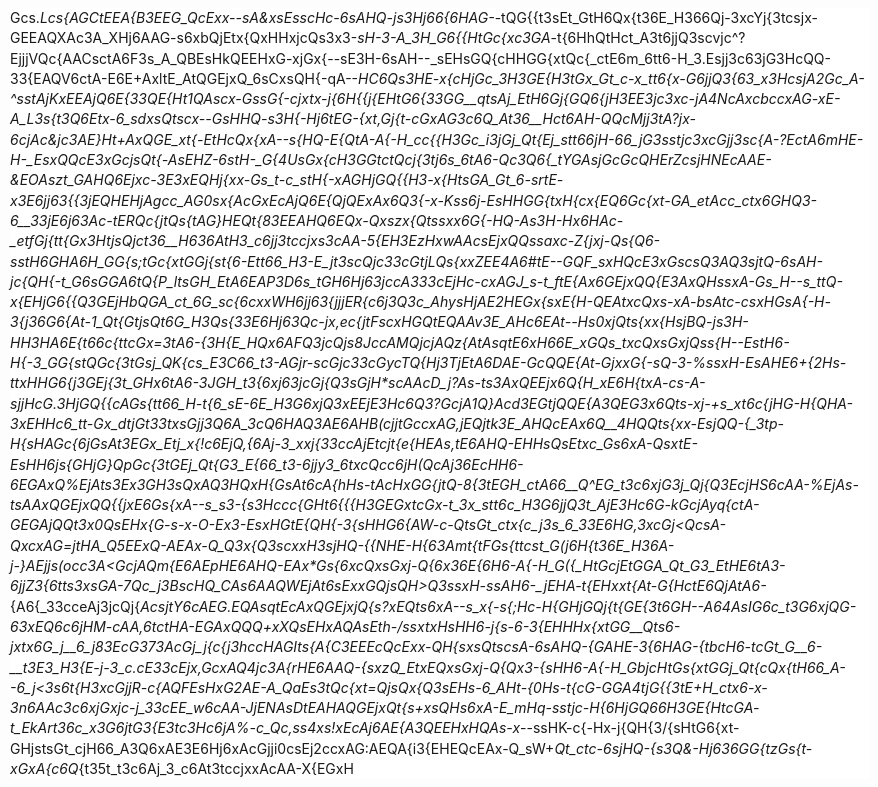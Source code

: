 Gcs._Lcs{AGCtEEA{B3EEG_QcExx--sA&xsEsscHc-6sAHQ-js3Hj66{6HAG-_-tQG{{t3sEt_GtH6Qx{t36E_H366Qj-3xcYj{3tcsjx-GEEAQXAc3A_XHj6AAG-s6xbQjEtx{QxHHxjcQs3x3-_sH-3-A_3H_G6{{HtGc{xc3GA_-t{6HhQtHct_A3t6jjQ3scvjc^?EjjjVQc{AACsctA6F3s_A_QBEsHkQEEHxG-xjGx{--sE3H-6sAH--_sEHsGQ{cHHGG{xtQc{_ctE6m_6tt6-H_3.Esjj3c63jG3HcQQ-33{EAQV6ctA-E6E+AxltE_AtQGEjxQ_6sCxsQH{-qA--__HC6Qs3HE-x{cHjGc_3H3GE{H3tGx_Gt_c-x_tt6{_x-G6jjQ3{63_x3HcsjA2Gc_A-^sstAjKxEEAjQ6E{33QE{Ht1QAscx_-GssG{-cjxtx-j{6H{{j{EHtG6{33GG__qtsAj_EtH6Gj{GQ6{jH3EE3jc3xc-jA4NcAxcbccxAG-xE-A_L3s{t3Q6Etx-6_sdxsQtscx--GsHHQ-_s3H{-Hj6tEG-{xt,Gj{t-cGxAG3c6Q_At36__Hct6AH-QQcMjj3tA?jx-6cjAc&jc3AE}Ht+AxQGE_xt{-EtHcQx_{xA--s{HQ-E{QtA-A{-H_cc{{H3Gc_i3jGj_Qt{Ej_stt66jH-66_jG3sstjc3xcGjj3sc{A-?EctA6mHE-H_-_EsxQQcE3xGcjsQt{-AsEHZ-6stH-_G{4UsGx{cH3GGtctQcj{3tj6s_6tA6-Qc3Q6{_tYGAsjGcGcQHErZcsjHNEcAAE-&EOAszt_GAHQ6Ejxc-3E3xEQHj{xx-Gs_t-c_stH{-xAGHjGQ{{H3-x{HtsGA_Gt_6-_srtE-_x3E6jj63{{3jEQHEHjAgcc_AG0sx{AcGxEcAjQ6E{QjQExAx6Q3{-x_-Kss6j-EsHHGG{txH{cx{EQ6Gc{xt-GA_etAcc_ctx6GHQ3-6__33jE6j63Ac-tERQc{jtQs{tAG}HEQt{83EEAHQ6EQx-Qxszx{Qtssxx6G{-HQ-As3H_-Hx6HAc-_etfGj{tt{Gx3HtjsQjct36__H636AtH3_c6jj3tccjxs3cAA-5{EH3EzHxwAAcsEjxQQssaxc-Z{jxj-Qs{Q6-sstH6GHA6H_GG{s;tGc{xtGGj{st{6-_Ett66_H3-E_jt3scQjc33cGtjLQs{xxZEE4A6#tE--GQF_sxHQcE3xGscsQ3AQ3sjtQ-6sAH-jc{QH{-t_G6sGGA6tQ{P_ltsGH_EtA6EAP3D6s_tGH6Hj63jccA333cEjHc-cxAGJ_s-t_ftE{Ax6GEjxQQ{E3AxQHssxA-Gs_H--s_ttQ-x{EHjG6{{Q3GEjHbQGA_ct_6G_sc{6cxxWH6jj63{jjjER{c6j3Q3c_AhysHjAE2HEGx{sxE{H-QEAtxcQxs-xA-bsAtc-csxHGsA{-H_-3{j36G6{At-_1_Qt{GtjsQt6G_H3Qs{_33E6Hj63Qc-jx,ec{jtFscxHGQtEQAAv3E_AHc6EAt--Hs0xjQts{xx{HsjBQ-js3H_-HH3HA6E{_t66c{ttcGx=3tA6-_{3H{E_HQx6AFQ3jcQjs8JccAMQjcjAQz{AtAsqtE6xH66E_xGQs_txcQxsGxjQss{H--EstH6-H{-3_GG{stQGc{3tGsj_QK{cs_E3C66_t3-AGjr-scGjc33cGycTQ{Hj3TjEtA6DAE-GcQQE{At-GjxxG{-sQ-3-%ssxH-EsAHE6+{2Hs-ttxHHG6{j3GEj{3t_GHx6tA6-__3JGH_t3{6xj63jcGj{Q3sGjH*scAAcD_j?As-ts3AxQEEjx6Q{H_xE6H{txA-cs_-A-sjjHcG._3HjGQ{{cAGs{tt66_H-t_{6_sE-6E_H3G6xjQ3xEEjE3Hc6Q3?GcjA1Q__}Acd3EGtjQQE{A3QEG3x6Qts-xj-+s_xt6c{jHG-H{QHA-3xEHHc6_tt-Gx_dtjGt33txsGjj3Q6A_3cQ6HAQ3AE6AHB(cjjtGccxAG,jEQjtk3E_AHQcEAx6Q__4HQQts{xx-EsjQQ-{_3tp-H{sHAGc{_6jGsAt3EGx_Etj_x_{!c6EjQ,{6Aj-3_xxj{33ccAjEtcjt{e{HEAs,tE6AHQ-EHHsQsEtxc_Gs6xA-QsxtE-EsHH6js{GHjG}__QpGc{3tGEj_Qt{G3_E{_66_t3-6jjy3_6txcQcc6jH(QcAj36EcHH6-6EGAxQ%EjAts3Ex3GH3sQxAQ3HQxH{GsAt6cA{hHs-tAcHxGG{jtQ-8{3tEGH_ctA66__Q^EG_t3c6xjG3j_Qj{Q3EcjHS6cAA-%_EjAs-tsAAxQGEjxQQ{{jxE6Gs{xA--s_s3-{s3Hccc{GHt6{{{H3GEGxtcGx_-t_3x_stt6c_H3G6jjQ3t_AjE3Hc6G-kGcjAyq{ctA_-GEGAjQQt3x0QsEHx{G-s-x_-O-Ex3-EsxHGtE{QH{-3{sHHG6{AW-c-_QtsGt_ctx{c_j3s_6_33E6HG,3xcGj_<QcsA-QxcxAG=jtHA_Q5EExQ-AEAx-Q_Q3x{Q3scxxH3sjHQ-{{NHE-H{63Amt{_tFGs{ttcst_G(j6H_{t36E_H36A-j-}AEjjs(occ3A<GcjAQm{E6AEpHE6AHQ-EAx*Gs{6xcQxsGxj-Q{6x36E{6H6-A{-H_G({_HtGcjEtGGA_Qt_G3_EtHE6tA3-6jjZ3{6tts3xsGA-7Qc_j3BscHQ_CAs6AAQWEjAt6sExxGQjsQH>Q3ssxH-ssAH6-_jEHA-t{EHxxt{At-G{HctE6QjAtA6-__{A6{_33cceAj3jcQj{_AcsjtY6cAEG._EQAsqtEcAxQGEjxjQ{s?xEQts6xA--s_x{-s{;Hc-H{GHjGQj{t{GE{3t6GH_--A64AsIG6c_t3G6xjQG-63xEQ6c6jHM-cAA,6tctHA-_EGAxQQQ+xXQsEHxAQAsEth-/ssxtxHsHH6-j{s-6-3{EHHHx{xtGG__Qts6-jxtx6G_j__6_j83EcG373AcGj_j{c{j3hccHAGIts{A{C3EEEcQcExx-QH{sxsQtscsA-6sAHQ-{GAHE-3{6HAG-{_tbcH6-tcGt_G__6-__t3E3_H3{E-j-3_c.cE33cEjx,GcxAQ4jc3A{rHE6AAQ-{sxzQ_EtxEQxsGxj-Q{Qx3-{sHH6-A{-H_GbjcHtGs{xtGGj_Qt{cQx{tH66_A--6_j<3s6t{H3xcGjjR-c{AQFEsHxG2AE-A_QaEs3tQc{xt=QjsQx{Q3sEHs-6_AHt-_{0Hs-t{cG-GGA4tjG{{3tE+H_ctx6-x-3n6AAc3c6xjGxjc-j_33cEE_w6cAA-JjENAsDtEAHAQGEjxQt{s+xsQHs6xA-E_mHq-sstjc-H{6HjGQ66H3GE{HtcGA_-t_EkArt36c_x3G6jtG3{E3tc3Hc6jA%-c_Qc,ss4xs!xEcAj6AE{A3QEEHxHQAs-x_--ssHK-c{-Hx-j{QH{3/{sHtG6{xt-GHjstsGt_cjH66_A3Q6xAE3E6Hj6xAcGjji0csEj2ccxAG:AEQA{i3{EHEQcEAx-Q_sW+_Qt_ctc-6sjHQ-{s3Q&-Hj636GG{_tzGs{t-xGxA_{c6Q_{t35t_t3c6Aj_3_c6At3tccjxxAcAA-X{EGxH